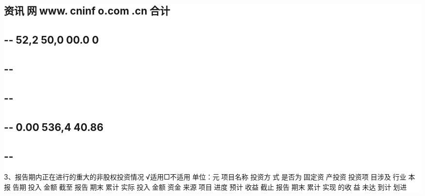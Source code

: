 资讯
网
www.
cninf
o.com
.cn
合计
--
--
52,2
50,0
00.0
0
--
--
--
--
--
--
0.00
536,4
40.86
--
--
--
3、报告期内正在进行的重大的非股权投资情况
√适用□不适用
单位：元
项目名称
投资方
式
是否为
固定资
产投资
投资项
目涉及
行业
本报
告期
投入
金额
截至
报告
期末
累计
实际
投入
金额
资金
来源
项目
进度
预计
收益
截止
报告
期末
累计
实现
的收
益
未达
到计
划进